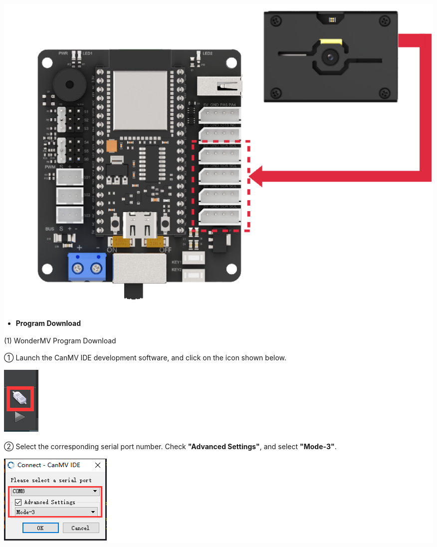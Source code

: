 <img src="../_static/media/chapter_7/section_3/02/image4.png" class="common_img" />

* **Program Download**

(1) WonderMV Program Download

① Launch the CanMV IDE development software, and click on the icon shown below.

<img src="../_static/media/chapter_7/section_3/02/image5.png" class="common_img"/>

② Select the corresponding serial port number. Check **"Advanced Settings"**, and select **"Mode-3"**.

<img src="../_static/media/chapter_7/section_3/02/image6.png" class="common_img" />

